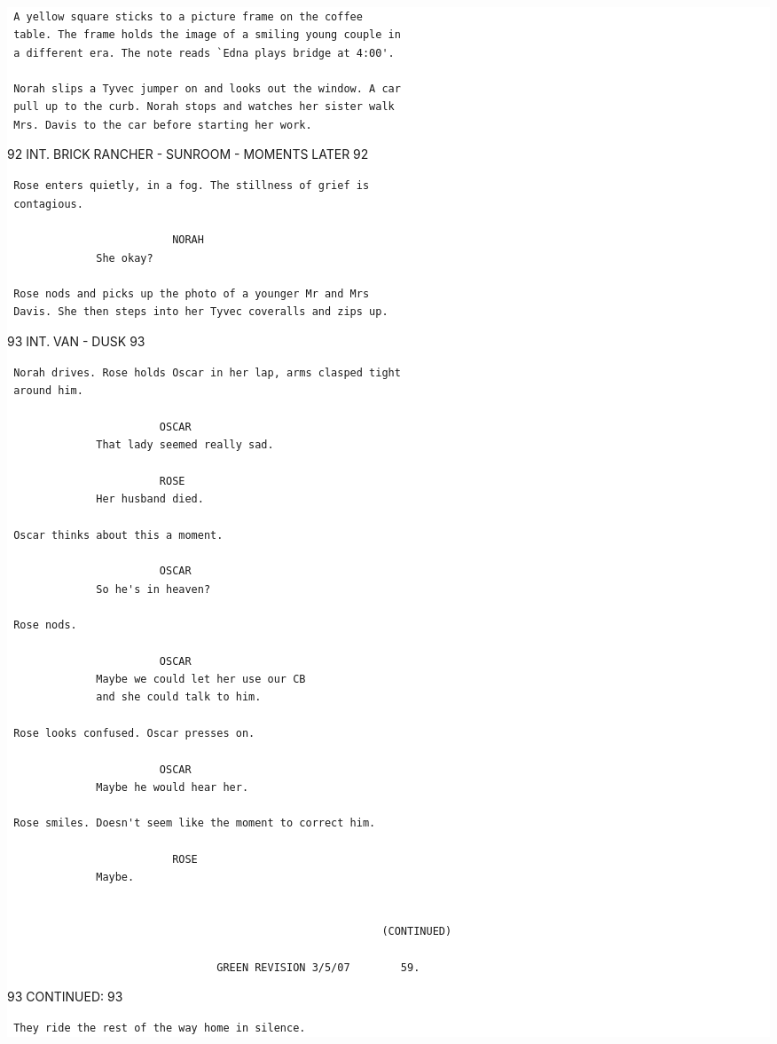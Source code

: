 
     A yellow square sticks to a picture frame on the coffee
     table. The frame holds the image of a smiling young couple in
     a different era. The note reads `Edna plays bridge at 4:00'.

     Norah slips a Tyvec jumper on and looks out the window. A car
     pull up to the curb. Norah stops and watches her sister walk
     Mrs. Davis to the car before starting her work.


92   INT. BRICK RANCHER - SUNROOM - MOMENTS LATER                            92

     Rose enters quietly, in a fog. The stillness of grief is
     contagious.

                              NORAH
                  She okay?

     Rose nods and picks up the photo of a younger Mr and Mrs
     Davis. She then steps into her Tyvec coveralls and zips up.


93   INT. VAN - DUSK                                                         93

     Norah drives. Rose holds Oscar in her lap, arms clasped tight
     around him.

                            OSCAR
                  That lady seemed really sad.

                            ROSE
                  Her husband died.

     Oscar thinks about this a moment.

                            OSCAR
                  So he's in heaven?

     Rose nods.

                            OSCAR
                  Maybe we could let her use our CB
                  and she could talk to him.

     Rose looks confused. Oscar presses on.

                            OSCAR
                  Maybe he would hear her.

     Rose smiles. Doesn't seem like the moment to correct him.

                              ROSE
                  Maybe.


                                                               (CONTINUED)

                                     GREEN REVISION 3/5/07        59.
93   CONTINUED:                                                         93


     They ride the rest of the way home in silence.
